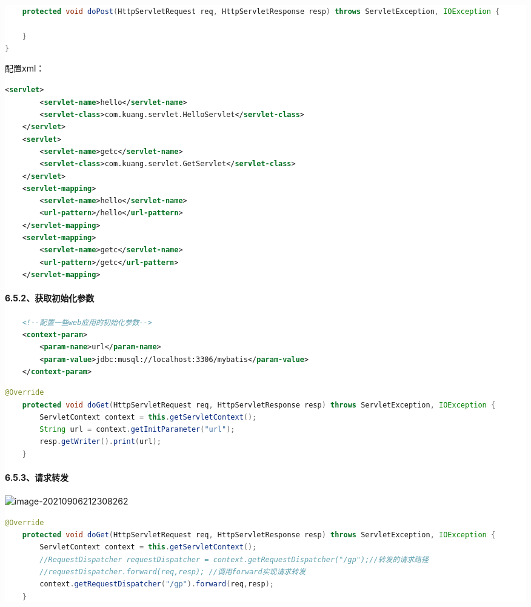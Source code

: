 ```java
    protected void doPost(HttpServletRequest req, HttpServletResponse resp) throws ServletException, IOException {

    }
}
```

配置xml：

```xml
<servlet>
        <servlet-name>hello</servlet-name>
        <servlet-class>com.kuang.servlet.HelloServlet</servlet-class>
    </servlet>
    <servlet>
        <servlet-name>getc</servlet-name>
        <servlet-class>com.kuang.servlet.GetServlet</servlet-class>
    </servlet>
    <servlet-mapping>
        <servlet-name>hello</servlet-name>
        <url-pattern>/hello</url-pattern>
    </servlet-mapping>
    <servlet-mapping>
        <servlet-name>getc</servlet-name>
        <url-pattern>/getc</url-pattern>
    </servlet-mapping>
```

#### 6.5.2、获取初始化参数

```xml
    <!--配置一些web应用的初始化参数-->
    <context-param>
        <param-name>url</param-name>
        <param-value>jdbc:musql://localhost:3306/mybatis</param-value>
    </context-param>
```

```java
@Override
    protected void doGet(HttpServletRequest req, HttpServletResponse resp) throws ServletException, IOException {
        ServletContext context = this.getServletContext();
        String url = context.getInitParameter("url");
        resp.getWriter().print(url);
    }
```

#### 6.5.3、请求转发

![image-20210906212308262](D:\Github\MyNotes\javaweb\image-20210906212308262.png)

```java
@Override
    protected void doGet(HttpServletRequest req, HttpServletResponse resp) throws ServletException, IOException {
        ServletContext context = this.getServletContext();
        //RequestDispatcher requestDispatcher = context.getRequestDispatcher("/gp");//转发的请求路径
        //requestDispatcher.forward(req,resp); //调用forward实现请求转发
        context.getRequestDispatcher("/gp").forward(req,resp);
    }
```
